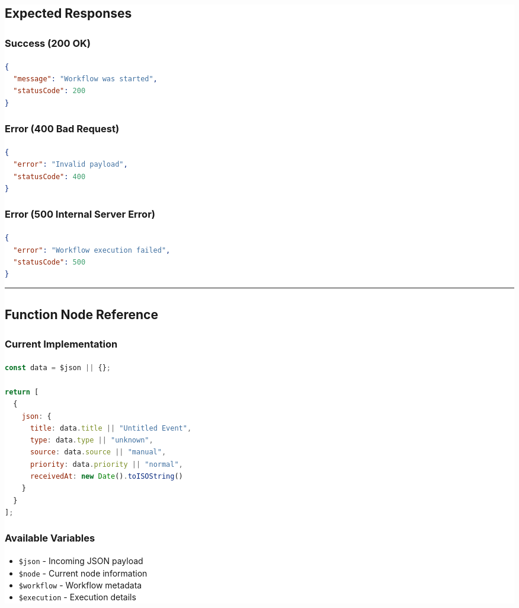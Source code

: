
## Expected Responses

### Success (200 OK)
```json
{
  "message": "Workflow was started",
  "statusCode": 200
}
```

### Error (400 Bad Request)
```json
{
  "error": "Invalid payload",
  "statusCode": 400
}
```

### Error (500 Internal Server Error)
```json
{
  "error": "Workflow execution failed",
  "statusCode": 500
}
```

---

## Function Node Reference

### Current Implementation
```javascript
const data = $json || {};

return [
  {
    json: {
      title: data.title || "Untitled Event",
      type: data.type || "unknown",
      source: data.source || "manual",
      priority: data.priority || "normal",
      receivedAt: new Date().toISOString()
    }
  }
];
```

### Available Variables
- `$json` - Incoming JSON payload
- `$node` - Current node information
- `$workflow` - Workflow metadata
- `$execution` - Execution details
